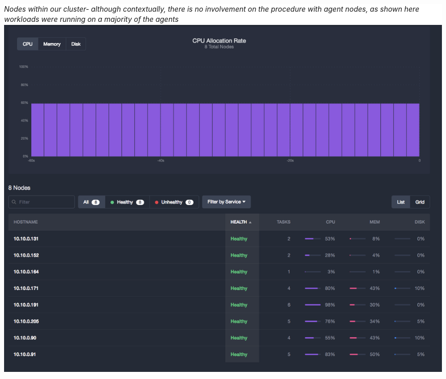 *Nodes within our cluster- although contextually, there is no involvement on the procedure with agent nodes, as shown here workloads were running on a majority of the agents*![image alt text](image_5.png)
